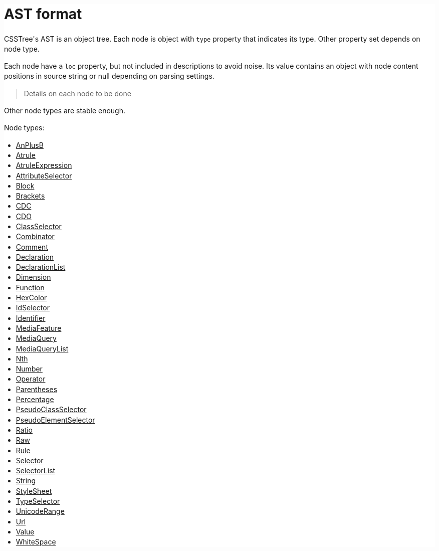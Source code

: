 # AST format

CSSTree's AST is an object tree. Each node is object with `type` property that indicates its type. Other property set depends on node type.

Each node have a `loc` property, but not included in descriptions to avoid noise. Its value contains an object with node content positions in source string or null depending on parsing settings.

> Details on each node to be done

Other node types are stable enough.

Node types:



- [AnPlusB](#anplusb)
- [Atrule](#atrule)
- [AtruleExpression](#atruleexpression)
- [AttributeSelector](#attributeselector)
- [Block](#block)
- [Brackets](#brackets)
- [CDC](#cdc)
- [CDO](#cdo)
- [ClassSelector](#classselector)
- [Combinator](#combinator)
- [Comment](#comment)
- [Declaration](#declaration)
- [DeclarationList](#declarationlist)
- [Dimension](#dimension)
- [Function](#function)
- [HexColor](#hexcolor)
- [IdSelector](#idselector)
- [Identifier](#identifier)
- [MediaFeature](#mediafeature)
- [MediaQuery](#mediaquery)
- [MediaQueryList](#mediaquerylist)
- [Nth](#nth)
- [Number](#number)
- [Operator](#operator)
- [Parentheses](#parentheses)
- [Percentage](#percentage)
- [PseudoClassSelector](#pseudoclassselector)
- [PseudoElementSelector](#pseudoelementselector)
- [Ratio](#ratio)
- [Raw](#raw)
- [Rule](#rule)
- [Selector](#selector)
- [SelectorList](#selectorlist)
- [String](#string)
- [StyleSheet](#stylesheet)
- [TypeSelector](#typeselector)
- [UnicodeRange](#unicoderange)
- [Url](#url)
- [Value](#value)
- [WhiteSpace](#whitespace)
